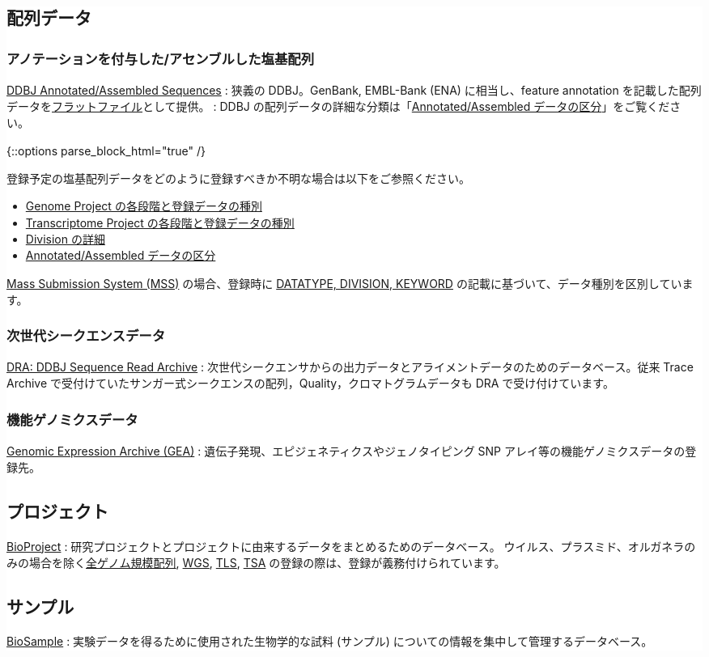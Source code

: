 ## 配列データ <a name="real"></a>

### アノテーションを付与した/アセンブルした塩基配列 <a name="ann"></a>

[DDBJ Annotated/Assembled Sequences](/ddbj/index.html)
:   狭義の DDBJ。GenBank, EMBL-Bank (ENA) に相当し、feature annotation
    を記載した配列データを[フラットファイル](/ddbj/flat-file.html)として提供。
:   DDBJ の配列データの詳細な分類は「[Annotated/Assembled
    データの区分](#detail)」をご覧ください。

{::options parse_block_html="true" /}
<div class="attention">
登録予定の塩基配列データをどのように登録すべきか不明な場合は以下をご参照ください。

-   [Genome Project の各段階と登録データの種別](/ddbj/genome.html)
-   [Transcriptome Project
    の各段階と登録データの種別](/ddbj/transcriptome.html)
-   [Division の詳細](/ddbj/flat-file.html#Division)
-   [Annotated/Assembled データの区分](#detail)

[Mass Submission System (MSS)](/ddbj/mss.html) の場合、登録時に
[DATATYPE, DIVISION, KEYWORD](/ddbj/file-format.html#annotation)
の記載に基づいて、データ種別を区別しています。
</div>

### 次世代シークエンスデータ <a name="ngs"></a>

[DRA: DDBJ Sequence Read Archive](/dra/index.html)
:   次世代シークエンサからの出力データとアライメントデータのためのデータベース。従来
    Trace Archive
    で受付けていたサンガー式シークエンスの配列，Quality，クロマトグラムデータも
    DRA で受け付けています。

### 機能ゲノミクスデータ <a name="fg"></a>

[Genomic Expression Archive (GEA)](/gea/index.html)
:   遺伝子発現、エピジェネティクスやジェノタイピング SNP
    アレイ等の機能ゲノミクスデータの登録先。

## プロジェクト <a name="project"></a>

[BioProject](/bioproject/index.html)
:   研究プロジェクトとプロジェクトに由来するデータをまとめるためのデータベース。
    ウイルス、プラスミド、オルガネラのみの場合を除く[全ゲノム規模配列](/ddbj/genome.html),
    [WGS](/ddbj/wgs.html), [TLS](/ddbj/tls.html), [TSA](/ddbj/tsa.html)
    の登録の際は、登録が義務付けられています。

## サンプル <a name="project"></a>

[BioSample](/biosample/index.html)
:   実験データを得るために使用された生物学的な試料 (サンプル)
    についての情報を集中して管理するデータベース。
